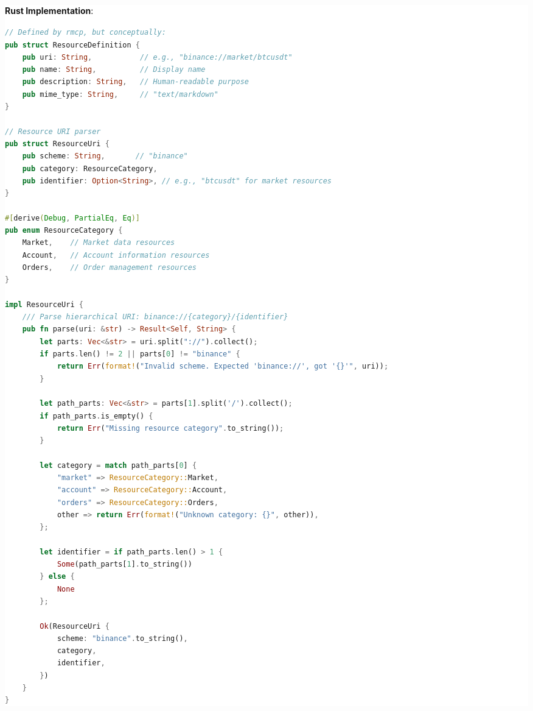 **Rust Implementation**:

```rust
// Defined by rmcp, but conceptually:
pub struct ResourceDefinition {
    pub uri: String,           // e.g., "binance://market/btcusdt"
    pub name: String,          // Display name
    pub description: String,   // Human-readable purpose
    pub mime_type: String,     // "text/markdown"
}

// Resource URI parser
pub struct ResourceUri {
    pub scheme: String,       // "binance"
    pub category: ResourceCategory,
    pub identifier: Option<String>, // e.g., "btcusdt" for market resources
}

#[derive(Debug, PartialEq, Eq)]
pub enum ResourceCategory {
    Market,    // Market data resources
    Account,   // Account information resources
    Orders,    // Order management resources
}

impl ResourceUri {
    /// Parse hierarchical URI: binance://{category}/{identifier}
    pub fn parse(uri: &str) -> Result<Self, String> {
        let parts: Vec<&str> = uri.split("://").collect();
        if parts.len() != 2 || parts[0] != "binance" {
            return Err(format!("Invalid scheme. Expected 'binance://', got '{}'", uri));
        }

        let path_parts: Vec<&str> = parts[1].split('/').collect();
        if path_parts.is_empty() {
            return Err("Missing resource category".to_string());
        }

        let category = match path_parts[0] {
            "market" => ResourceCategory::Market,
            "account" => ResourceCategory::Account,
            "orders" => ResourceCategory::Orders,
            other => return Err(format!("Unknown category: {}", other)),
        };

        let identifier = if path_parts.len() > 1 {
            Some(path_parts[1].to_string())
        } else {
            None
        };

        Ok(ResourceUri {
            scheme: "binance".to_string(),
            category,
            identifier,
        })
    }
}
```
